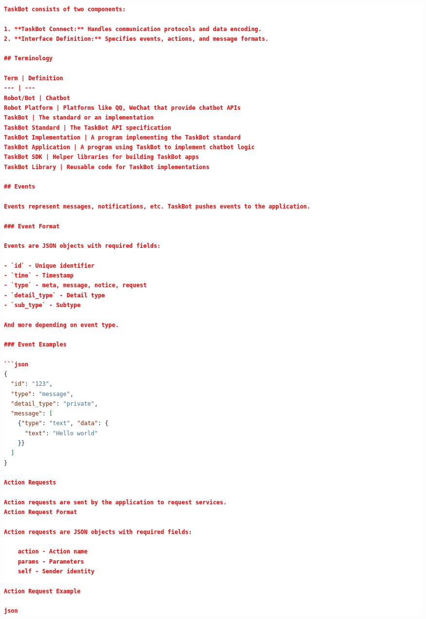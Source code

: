 ```json
TaskBot consists of two components:

1. **TaskBot Connect:** Handles communication protocols and data encoding.
2. **Interface Definition:** Specifies events, actions, and message formats.

## Terminology

Term | Definition
--- | ---
Robot/Bot | Chatbot
Robot Platform | Platforms like QQ, WeChat that provide chatbot APIs
TaskBot | The standard or an implementation
TaskBot Standard | The TaskBot API specification
TaskBot Implementation | A program implementing the TaskBot standard
TaskBot Application | A program using TaskBot to implement chatbot logic
TaskBot SDK | Helper libraries for building TaskBot apps
TaskBot Library | Reusable code for TaskBot implementations

## Events

Events represent messages, notifications, etc. TaskBot pushes events to the application.

### Event Format

Events are JSON objects with required fields:

- `id` - Unique identifier
- `time` - Timestamp
- `type` - meta, message, notice, request
- `detail_type` - Detail type
- `sub_type` - Subtype

And more depending on event type.

### Event Examples

```json
{
  "id": "123",
  "type": "message",
  "detail_type": "private", 
  "message": [
    {"type": "text", "data": {
      "text": "Hello world"
    }}
  ]
}

Action Requests

Action requests are sent by the application to request services.
Action Request Format

Action requests are JSON objects with required fields:

    action - Action name
    params - Parameters
    self - Sender identity

Action Request Example

json

```